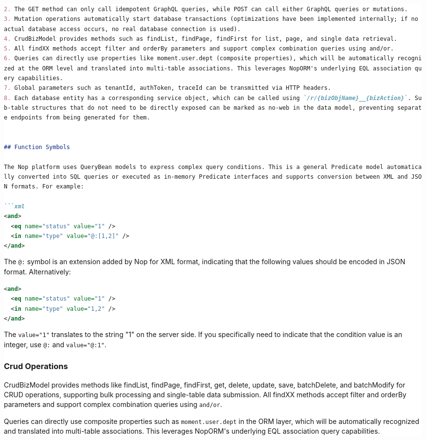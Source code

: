```markdown
2. The GET method can only call idempotent GraphQL queries, while POST can call either GraphQL queries or mutations.
3. Mutation operations automatically start database transactions (optimizations have been implemented internally; if no actual database access occurs, no real database connection is used).
4. CrudBizModel provides methods such as findList, findPage, findFirst for list, page, and single data retrieval.
5. All findXX methods accept filter and orderBy parameters and support complex combination queries using and/or.
6. Queries can directly use properties like moment.user.dept (composite properties), which will be automatically recognized at the ORM level and translated into multi-table associations. This leverages NopORM's underlying EQL association query capabilities.
7. Global parameters such as tenantId, authToken, traceId can be transmitted via HTTP headers.
8. Each database entity has a corresponding service object, which can be called using `/r/{bizObjName}__{bizAction}`. Sub-table structures that do not need to be directly exposed can be marked as no-web in the data model, preventing separate endpoints from being generated for them.


## Function Symbols

The Nop platform uses QueryBean models to express complex query conditions. This is a general Predicate model automatically converted into SQL queries or executed as in-memory Predicate interfaces and supports conversion between XML and JSON formats. For example:

```xml
<and>
  <eq name="status" value="1" />
  <in name="type" value="@:[1,2]" />
</and>
```

The `@:` symbol is an extension added by Nop for XML format, indicating that the following values should be encoded in JSON format. Alternatively:

```xml
<and>
  <eq name="status" value="1" />
  <in name="type" value="1,2" />
</and>
```

The `value="1"` translates to the string "1" on the server side. If you specifically need to indicate that the condition value is an integer, use `@:` and `value="@:1"`.


### Crud Operations

CrudBizModel provides methods like findList, findPage, findFirst, get, delete, update, save, batchDelete, and batchModify for CRUD operations, supporting bulk processing and single-table data submission. All findXX methods accept filter and orderBy parameters and support complex combination queries using `and/or`.

Queries can directly use composite properties such as `moment.user.dept` in the ORM layer, which will be automatically recognized and translated into multi-table associations. This leverages NopORM's underlying EQL association query capabilities.
